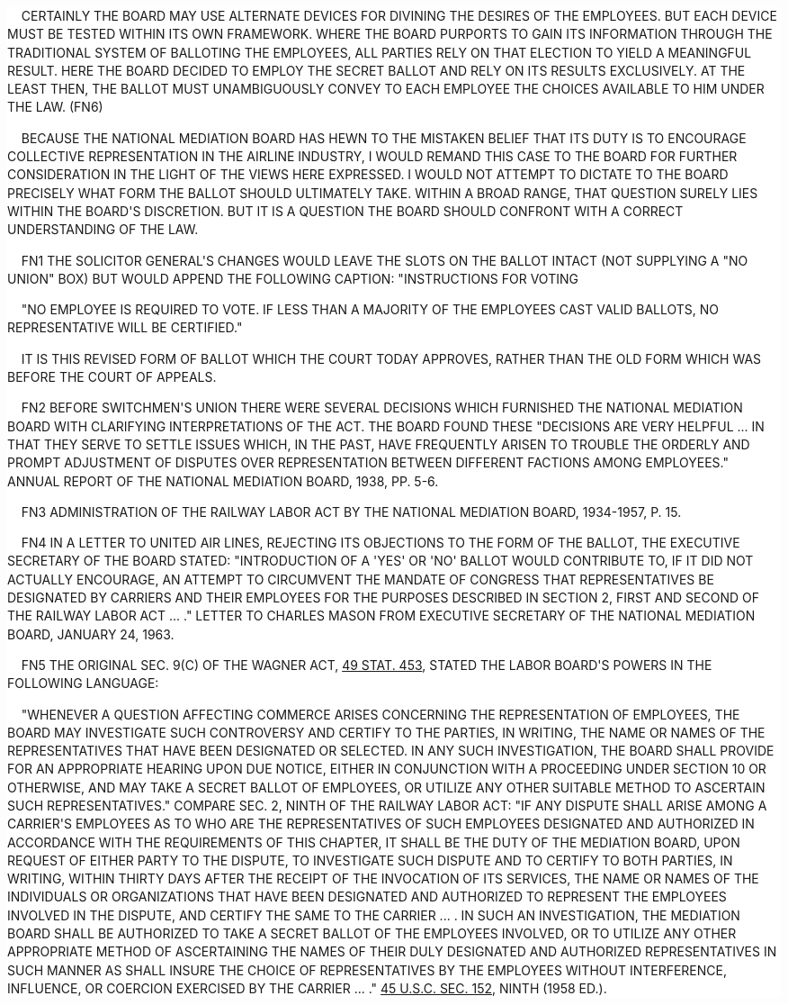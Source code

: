     CERTAINLY THE BOARD MAY USE ALTERNATE DEVICES FOR DIVINING THE DESIRES OF THE EMPLOYEES.  BUT EACH DEVICE MUST BE TESTED WITHIN ITS OWN FRAMEWORK.  WHERE THE BOARD PURPORTS TO GAIN ITS INFORMATION THROUGH THE TRADITIONAL SYSTEM OF BALLOTING THE EMPLOYEES, ALL PARTIES RELY ON THAT ELECTION TO YIELD A MEANINGFUL RESULT.  HERE THE BOARD DECIDED TO EMPLOY THE SECRET BALLOT AND RELY ON ITS RESULTS EXCLUSIVELY.  AT THE LEAST THEN, THE BALLOT MUST UNAMBIGUOUSLY CONVEY TO EACH EMPLOYEE THE CHOICES AVAILABLE TO HIM UNDER THE LAW.  (FN6)

    BECAUSE THE NATIONAL MEDIATION BOARD HAS HEWN TO THE MISTAKEN BELIEF THAT ITS DUTY IS TO ENCOURAGE COLLECTIVE REPRESENTATION IN THE AIRLINE INDUSTRY, I WOULD REMAND THIS CASE TO THE BOARD FOR FURTHER CONSIDERATION IN THE LIGHT OF THE VIEWS HERE EXPRESSED.  I WOULD NOT ATTEMPT TO DICTATE TO THE BOARD PRECISELY WHAT FORM THE BALLOT SHOULD ULTIMATELY TAKE.  WITHIN A BROAD RANGE, THAT QUESTION SURELY LIES WITHIN THE BOARD'S DISCRETION.  BUT IT IS A QUESTION THE BOARD SHOULD CONFRONT WITH A CORRECT UNDERSTANDING OF THE LAW.

    FN1  THE SOLICITOR GENERAL'S CHANGES WOULD LEAVE THE SLOTS ON THE BALLOT INTACT (NOT SUPPLYING A "NO UNION" BOX) BUT WOULD APPEND THE FOLLOWING CAPTION: "INSTRUCTIONS FOR VOTING

    "NO EMPLOYEE IS REQUIRED TO VOTE.  IF LESS THAN A MAJORITY OF THE EMPLOYEES CAST VALID BALLOTS, NO REPRESENTATIVE WILL BE CERTIFIED."

    IT IS THIS REVISED FORM OF BALLOT WHICH THE COURT TODAY APPROVES, RATHER THAN THE OLD FORM WHICH WAS BEFORE THE COURT OF APPEALS.

    FN2  BEFORE SWITCHMEN'S UNION THERE WERE SEVERAL DECISIONS WHICH FURNISHED THE NATIONAL MEDIATION BOARD WITH CLARIFYING INTERPRETATIONS OF THE ACT.  THE BOARD FOUND THESE "DECISIONS ARE VERY HELPFUL  ...  IN THAT THEY SERVE TO SETTLE ISSUES WHICH, IN THE PAST, HAVE FREQUENTLY ARISEN TO TROUBLE THE ORDERLY AND PROMPT ADJUSTMENT OF DISPUTES OVER REPRESENTATION BETWEEN DIFFERENT FACTIONS AMONG EMPLOYEES."  ANNUAL REPORT OF THE NATIONAL MEDIATION BOARD, 1938, PP. 5-6.

    FN3  ADMINISTRATION OF THE RAILWAY LABOR ACT BY THE NATIONAL MEDIATION BOARD, 1934-1957, P. 15.

    FN4  IN A LETTER TO UNITED AIR LINES, REJECTING ITS OBJECTIONS TO THE FORM OF THE BALLOT, THE EXECUTIVE SECRETARY OF THE BOARD STATED: "INTRODUCTION OF A 'YES' OR 'NO' BALLOT WOULD CONTRIBUTE TO, IF IT DID NOT ACTUALLY ENCOURAGE, AN ATTEMPT TO CIRCUMVENT THE MANDATE OF CONGRESS THAT REPRESENTATIVES BE DESIGNATED BY CARRIERS AND THEIR EMPLOYEES FOR THE PURPOSES DESCRIBED IN SECTION 2, FIRST AND SECOND OF THE RAILWAY LABOR ACT  ...  ."  LETTER TO CHARLES MASON FROM EXECUTIVE SECRETARY OF THE NATIONAL MEDIATION BOARD, JANUARY 24, 1963.

    FN5  THE ORIGINAL SEC. 9(C) OF THE WAGNER ACT, [49 STAT. 453][/us/stat/49/453], STATED THE LABOR BOARD'S POWERS IN THE FOLLOWING LANGUAGE:

    "WHENEVER A QUESTION AFFECTING COMMERCE ARISES CONCERNING THE REPRESENTATION OF EMPLOYEES, THE BOARD MAY INVESTIGATE SUCH CONTROVERSY AND CERTIFY TO THE PARTIES, IN WRITING, THE NAME OR NAMES OF THE REPRESENTATIVES THAT HAVE BEEN DESIGNATED OR SELECTED.  IN ANY SUCH INVESTIGATION, THE BOARD SHALL PROVIDE FOR AN APPROPRIATE HEARING UPON DUE NOTICE, EITHER IN CONJUNCTION WITH A PROCEEDING UNDER SECTION 10 OR OTHERWISE, AND MAY TAKE A SECRET BALLOT OF EMPLOYEES, OR UTILIZE ANY OTHER SUITABLE METHOD TO ASCERTAIN SUCH REPRESENTATIVES."  COMPARE SEC. 2, NINTH OF THE RAILWAY LABOR ACT: "IF ANY DISPUTE SHALL ARISE AMONG A CARRIER'S EMPLOYEES AS TO WHO ARE THE REPRESENTATIVES OF SUCH EMPLOYEES DESIGNATED AND AUTHORIZED IN ACCORDANCE WITH THE REQUIREMENTS OF THIS CHAPTER, IT SHALL BE THE DUTY OF THE MEDIATION BOARD, UPON REQUEST OF EITHER PARTY TO THE DISPUTE, TO INVESTIGATE SUCH DISPUTE AND TO CERTIFY TO BOTH PARTIES, IN WRITING, WITHIN THIRTY DAYS AFTER THE RECEIPT OF THE INVOCATION OF ITS SERVICES, THE NAME OR NAMES OF THE INDIVIDUALS OR ORGANIZATIONS THAT HAVE BEEN DESIGNATED AND AUTHORIZED TO REPRESENT THE EMPLOYEES INVOLVED IN THE DISPUTE, AND CERTIFY THE SAME TO THE CARRIER  ...  .  IN SUCH AN INVESTIGATION, THE MEDIATION BOARD SHALL BE AUTHORIZED TO TAKE A SECRET BALLOT OF THE EMPLOYEES INVOLVED, OR TO UTILIZE ANY OTHER APPROPRIATE METHOD OF ASCERTAINING THE NAMES OF THEIR DULY DESIGNATED AND AUTHORIZED REPRESENTATIVES IN SUCH MANNER AS SHALL INSURE THE CHOICE OF REPRESENTATIVES BY THE EMPLOYEES WITHOUT INTERFERENCE, INFLUENCE, OR COERCION EXERCISED BY THE CARRIER  ...  ."  [45 U.S.C. SEC. 152][/us/usc/t45/s152], NINTH (1958 ED.).


[/us/courts/scotus/usReporter/380/650]: https://publicdocs.github.io/go/links?ns=uslm-x&ref=%2Fus%2Fcourts%2Fscotus%2FusReporter%2F380%2F650
[/us/courts/scotus/usReporter/320/297]: https://publicdocs.github.io/go/links?ns=uslm-x&ref=%2Fus%2Fcourts%2Fscotus%2FusReporter%2F320%2F297
[/us/stat/44/577]: https://publicdocs.github.io/go/links?ns=uslm&ref=%2Fus%2Fstat%2F44%2F577
[/us/usc/t45/s152]: https://publicdocs.github.io/go/links?ns=uslm&ref=%2Fus%2Fusc%2Ft45%2Fs152
[/us/courts/scotus/usReporter/320/297]: https://publicdocs.github.io/go/links?ns=uslm-x&ref=%2Fus%2Fcourts%2Fscotus%2FusReporter%2F320%2F297
[/us/courts/scotus/usReporter/379/814]: https://publicdocs.github.io/go/links?ns=uslm-x&ref=%2Fus%2Fcourts%2Fscotus%2FusReporter%2F379%2F814
[/us/stat/44/577]: https://publicdocs.github.io/go/links?ns=uslm&ref=%2Fus%2Fstat%2F44%2F577
[/us/courts/scotus/usReporter/300/515]: https://publicdocs.github.io/go/links?ns=uslm-x&ref=%2Fus%2Fcourts%2Fscotus%2FusReporter%2F300%2F515
[/us/courts/scotus/usReporter/320/297]: https://publicdocs.github.io/go/links?ns=uslm-x&ref=%2Fus%2Fcourts%2Fscotus%2FusReporter%2F320%2F297
[/us/courts/scotus/usReporter/358/184]: https://publicdocs.github.io/go/links?ns=uslm-x&ref=%2Fus%2Fcourts%2Fscotus%2FusReporter%2F358%2F184
[/us/courts/scotus/usReporter/358/184]: https://publicdocs.github.io/go/links?ns=uslm-x&ref=%2Fus%2Fcourts%2Fscotus%2FusReporter%2F358%2F184
[/us/courts/scotus/usReporter/376/473]: https://publicdocs.github.io/go/links?ns=uslm-x&ref=%2Fus%2Fcourts%2Fscotus%2FusReporter%2F376%2F473
[/us/courts/scotus/usReporter/320/323]: https://publicdocs.github.io/go/links?ns=uslm-x&ref=%2Fus%2Fcourts%2Fscotus%2FusReporter%2F320%2F323
[/us/courts/scotus/usReporter/325/697]: https://publicdocs.github.io/go/links?ns=uslm-x&ref=%2Fus%2Fcourts%2Fscotus%2FusReporter%2F325%2F697
[/us/courts/scotus/usReporter/363/420]: https://publicdocs.github.io/go/links?ns=uslm-x&ref=%2Fus%2Fcourts%2Fscotus%2FusReporter%2F363%2F420
[/us/stat/49/453]: https://publicdocs.github.io/go/links?ns=uslm&ref=%2Fus%2Fstat%2F49%2F453
[/us/stat/61/143]: https://publicdocs.github.io/go/links?ns=uslm&ref=%2Fus%2Fstat%2F61%2F143
[/us/usc/t29/s159]: https://publicdocs.github.io/go/links?ns=uslm&ref=%2Fus%2Fusc%2Ft29%2Fs159
[/us/usc/t45/s152]: https://publicdocs.github.io/go/links?ns=uslm&ref=%2Fus%2Fusc%2Ft45%2Fs152
[/us/courts/scotus/usReporter/320/297]: https://publicdocs.github.io/go/links?ns=uslm-x&ref=%2Fus%2Fcourts%2Fscotus%2FusReporter%2F320%2F297
[/us/courts/scotus/usReporter/373/341]: https://publicdocs.github.io/go/links?ns=uslm-x&ref=%2Fus%2Fcourts%2Fscotus%2FusReporter%2F373%2F341
[/us/stat/44/577]: https://publicdocs.github.io/go/links?ns=uslm&ref=%2Fus%2Fstat%2F44%2F577
[/us/courts/scotus/usReporter/338/232]: https://publicdocs.github.io/go/links?ns=uslm-x&ref=%2Fus%2Fcourts%2Fscotus%2FusReporter%2F338%2F232
[/us/stat/49/453]: https://publicdocs.github.io/go/links?ns=uslm&ref=%2Fus%2Fstat%2F49%2F453
[/us/usc/t45/s152]: https://publicdocs.github.io/go/links?ns=uslm&ref=%2Fus%2Fusc%2Ft45%2Fs152